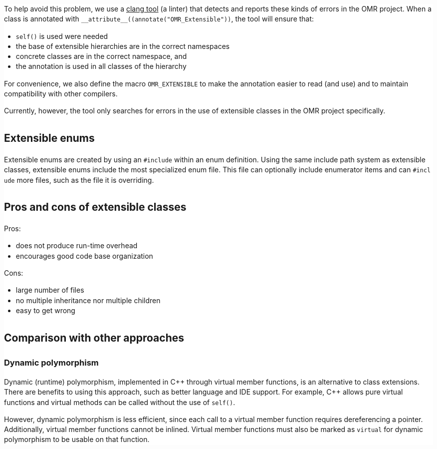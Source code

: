 To help avoid this problem, we use a [clang
tool](http://clang.llvm.org/docs/ClangTools.html) (a linter) that detects and
reports these kinds of errors in the OMR project. When a class is annotated
with `__attribute__((annotate("OMR_Extensible"))`, the tool will
ensure that:

* `self()` is used were needed
* the base of extensible hierarchies are in the correct namespaces
* concrete classes are in the correct namespace, and
* the annotation is used in all classes of the hierarchy

For convenience, we also define the macro `OMR_EXTENSIBLE` to make the
annotation easier to read (and use) and to maintain compatibility with other
compilers.

Currently, however, the tool only searches for errors in the use of extensible
classes in the OMR project specifically.

## Extensible enums

Extensible enums are created by using an `#include` within an enum definition.
Using the same include path system as extensible classes, extensible enums
include the most specialized enum file. This file can optionally include
enumerator items and can `#include` more files, such as the file it is
overriding.

## Pros and cons of extensible classes

Pros:

* does not produce run-time overhead
* encourages good code base organization

Cons:

* large number of files
* no multiple inheritance nor multiple children
* easy to get wrong

## Comparison with other approaches

### Dynamic polymorphism

Dynamic (runtime) polymorphism, implemented in C++ through virtual member
functions, is an alternative to class extensions. There are benefits to using
this approach, such as better language and IDE support. For example, C++ allows
pure virtual functions and virtual methods can be called without the use of
`self()`.

However, dynamic polymorphism is less efficient, since each call to a virtual
member function requires dereferencing a pointer. Additionally, virtual member
functions cannot be inlined. Virtual member functions must also be marked as
`virtual` for dynamic polymorphism to be usable on that function.
